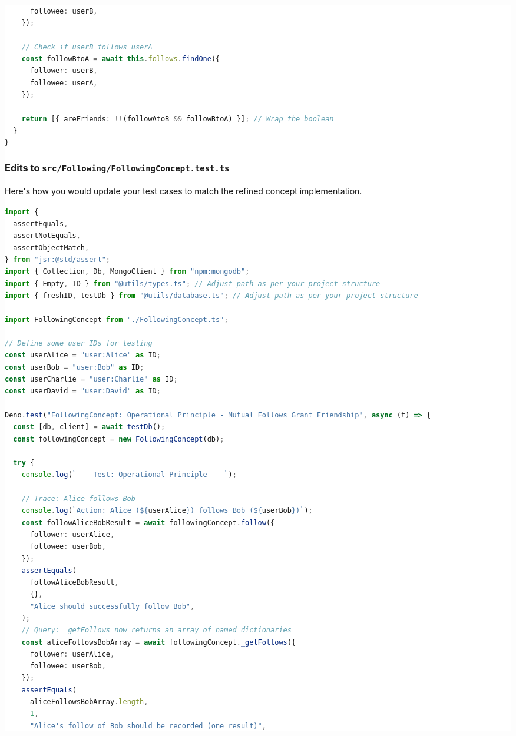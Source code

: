 ```typescript
      followee: userB,
    });

    // Check if userB follows userA
    const followBtoA = await this.follows.findOne({
      follower: userB,
      followee: userA,
    });

    return [{ areFriends: !!(followAtoB && followBtoA) }]; // Wrap the boolean
  }
}
```

### Edits to `src/Following/FollowingConcept.test.ts`

Here's how you would update your test cases to match the refined concept implementation.

```typescript
import {
  assertEquals,
  assertNotEquals,
  assertObjectMatch,
} from "jsr:@std/assert";
import { Collection, Db, MongoClient } from "npm:mongodb";
import { Empty, ID } from "@utils/types.ts"; // Adjust path as per your project structure
import { freshID, testDb } from "@utils/database.ts"; // Adjust path as per your project structure

import FollowingConcept from "./FollowingConcept.ts";

// Define some user IDs for testing
const userAlice = "user:Alice" as ID;
const userBob = "user:Bob" as ID;
const userCharlie = "user:Charlie" as ID;
const userDavid = "user:David" as ID;

Deno.test("FollowingConcept: Operational Principle - Mutual Follows Grant Friendship", async (t) => {
  const [db, client] = await testDb();
  const followingConcept = new FollowingConcept(db);

  try {
    console.log(`--- Test: Operational Principle ---`);

    // Trace: Alice follows Bob
    console.log(`Action: Alice (${userAlice}) follows Bob (${userBob})`);
    const followAliceBobResult = await followingConcept.follow({
      follower: userAlice,
      followee: userBob,
    });
    assertEquals(
      followAliceBobResult,
      {},
      "Alice should successfully follow Bob",
    );
    // Query: _getFollows now returns an array of named dictionaries
    const aliceFollowsBobArray = await followingConcept._getFollows({
      follower: userAlice,
      followee: userBob,
    });
    assertEquals(
      aliceFollowsBobArray.length,
      1,
      "Alice's follow of Bob should be recorded (one result)",
```